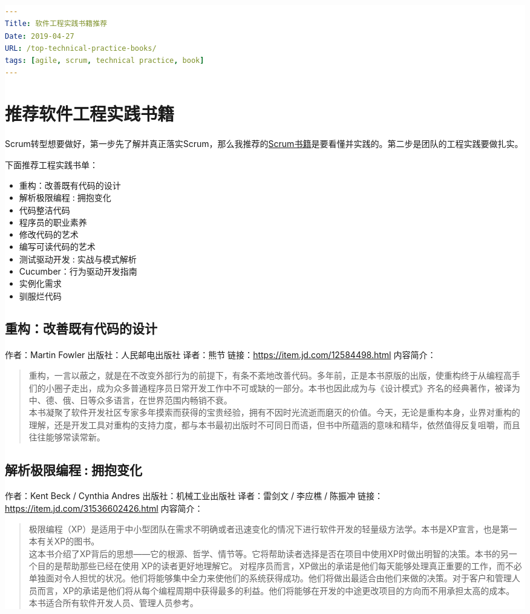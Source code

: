 ```yaml
---
Title: 软件工程实践书籍推荐
Date: 2019-04-27
URL: /top-technical-practice-books/
tags: [agile, scrum, technical practice, book]
---
```


# 推荐软件工程实践书籍
Scrum转型想要做好，第一步先了解并真正落实Scrum，那么我推荐的[Scrum书籍](https://www.bobjiang.com/top-scrum-book)是要看懂并实践的。第二步是团队的工程实践要做扎实。

下面推荐工程实践书单：

- 重构：改善既有代码的设计
- 解析极限编程 : 拥抱变化
- 代码整洁代码
- 程序员的职业素养
- 修改代码的艺术
- 编写可读代码的艺术
- 测试驱动开发 : 实战与模式解析
- Cucumber：行为驱动开发指南
- 实例化需求
- 驯服烂代码


## 重构：改善既有代码的设计
作者：Martin Fowler 
出版社：人民邮电出版社
译者：熊节
链接：https://item.jd.com/12584498.html
内容简介：
> 重构，一言以蔽之，就是在不改变外部行为的前提下，有条不紊地改善代码。多年前，正是本书原版的出版，使重构终于从编程高手们的小圈子走出，成为众多普通程序员日常开发工作中不可或缺的一部分。本书也因此成为与《设计模式》齐名的经典著作，被译为中、德、俄、日等众多语言，在世界范围内畅销不衰。  
本书凝聚了软件开发社区专家多年摸索而获得的宝贵经验，拥有不因时光流逝而磨灭的价值。今天，无论是重构本身，业界对重构的理解，还是开发工具对重构的支持力度，都与本书最初出版时不可同日而语，但书中所蕴涵的意味和精华，依然值得反复咀嚼，而且往往能够常读常新。

## 解析极限编程 : 拥抱变化
作者：Kent Beck / Cynthia Andres 
出版社：机械工业出版社
译者：雷剑文 / 李应樵 / 陈振冲 
链接：https://item.jd.com/31536602426.html
内容简介：
> 极限编程（XP）是适用于中小型团队在需求不明确或者迅速变化的情况下进行软件开发的轻量级方法学。本书是XP宣言，也是第一本有关XP的图书。  
这本书介绍了XP背后的思想——它的根源、哲学、情节等。它将帮助读者选择是否在项目中使用XP时做出明智的决策。本书的另一个目的是帮助那些已经在使用 XP的读者更好地理解它。 对程序员而言，XP做出的承诺是他们每天能够处理真正重要的工作，而不必单独面对令人担忧的状况。他们将能够集中全力来使他们的系统获得成功。他们将做出最适合由他们来做的决策。对于客户和管理人员而言，XP的承诺是他们将从每个编程周期中获得最多的利益。他们将能够在开发的中途更改项目的方向而不用承担太高的成本。  
本书适合所有软件开发人员、管理人员参考。
